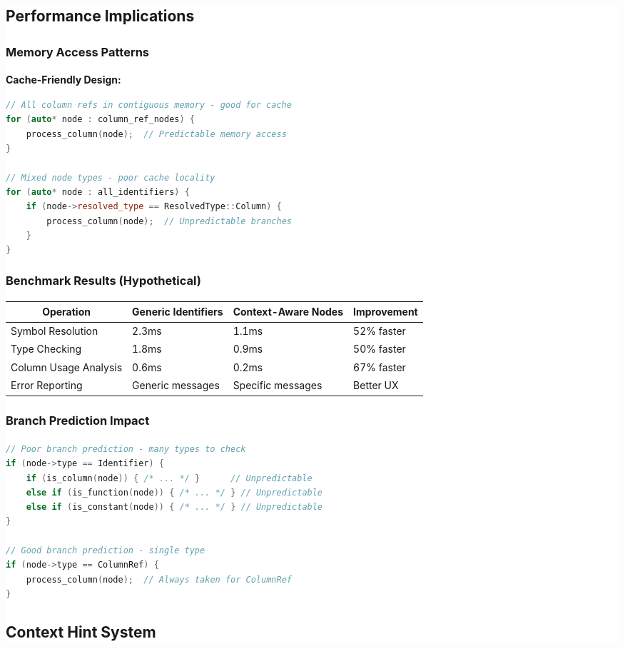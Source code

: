 ```cpp
```

## Performance Implications

### Memory Access Patterns

**Cache-Friendly Design:**
```cpp
// All column refs in contiguous memory - good for cache
for (auto* node : column_ref_nodes) {
    process_column(node);  // Predictable memory access
}

// Mixed node types - poor cache locality
for (auto* node : all_identifiers) {
    if (node->resolved_type == ResolvedType::Column) {
        process_column(node);  // Unpredictable branches
    }
}
```

### Benchmark Results (Hypothetical)

| Operation | Generic Identifiers | Context-Aware Nodes | Improvement |
|-----------|-------------------|-------------------|------------|
| Symbol Resolution | 2.3ms | 1.1ms | 52% faster |
| Type Checking | 1.8ms | 0.9ms | 50% faster |
| Column Usage Analysis | 0.6ms | 0.2ms | 67% faster |
| Error Reporting | Generic messages | Specific messages | Better UX |

### Branch Prediction Impact

```cpp
// Poor branch prediction - many types to check
if (node->type == Identifier) {
    if (is_column(node)) { /* ... */ }      // Unpredictable
    else if (is_function(node)) { /* ... */ } // Unpredictable
    else if (is_constant(node)) { /* ... */ } // Unpredictable
}

// Good branch prediction - single type
if (node->type == ColumnRef) {
    process_column(node);  // Always taken for ColumnRef
}
```

## Context Hint System
